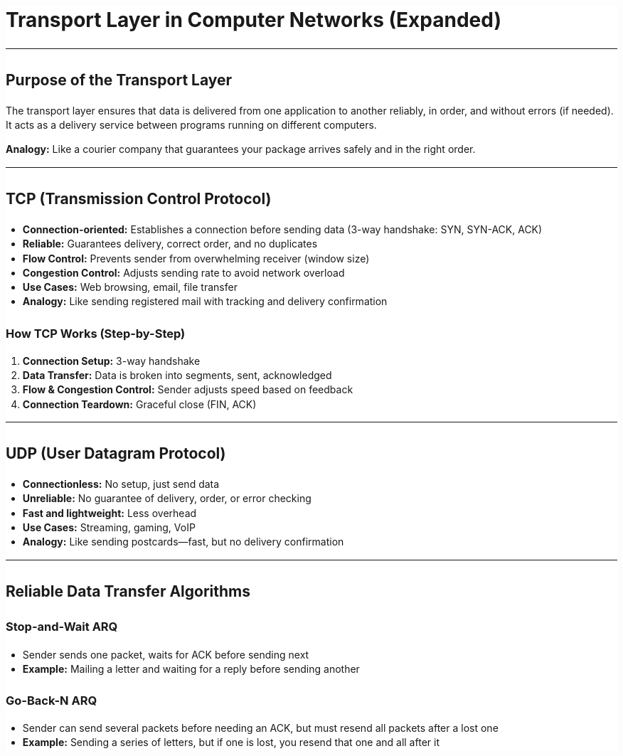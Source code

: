 # Transport Layer in Computer Networks (Expanded)

---

## Purpose of the Transport Layer
The transport layer ensures that data is delivered from one application to another reliably, in order, and without errors (if needed). It acts as a delivery service between programs running on different computers.

**Analogy:** Like a courier company that guarantees your package arrives safely and in the right order.

---

## TCP (Transmission Control Protocol)
- **Connection-oriented:** Establishes a connection before sending data (3-way handshake: SYN, SYN-ACK, ACK)
- **Reliable:** Guarantees delivery, correct order, and no duplicates
- **Flow Control:** Prevents sender from overwhelming receiver (window size)
- **Congestion Control:** Adjusts sending rate to avoid network overload
- **Use Cases:** Web browsing, email, file transfer
- **Analogy:** Like sending registered mail with tracking and delivery confirmation

### How TCP Works (Step-by-Step)
1. **Connection Setup:** 3-way handshake
2. **Data Transfer:** Data is broken into segments, sent, acknowledged
3. **Flow & Congestion Control:** Sender adjusts speed based on feedback
4. **Connection Teardown:** Graceful close (FIN, ACK)

---

## UDP (User Datagram Protocol)
- **Connectionless:** No setup, just send data
- **Unreliable:** No guarantee of delivery, order, or error checking
- **Fast and lightweight:** Less overhead
- **Use Cases:** Streaming, gaming, VoIP
- **Analogy:** Like sending postcards—fast, but no delivery confirmation

---

## Reliable Data Transfer Algorithms

### Stop-and-Wait ARQ
- Sender sends one packet, waits for ACK before sending next
- **Example:** Mailing a letter and waiting for a reply before sending another

### Go-Back-N ARQ
- Sender can send several packets before needing an ACK, but must resend all packets after a lost one
- **Example:** Sending a series of letters, but if one is lost, you resend that one and all after it
